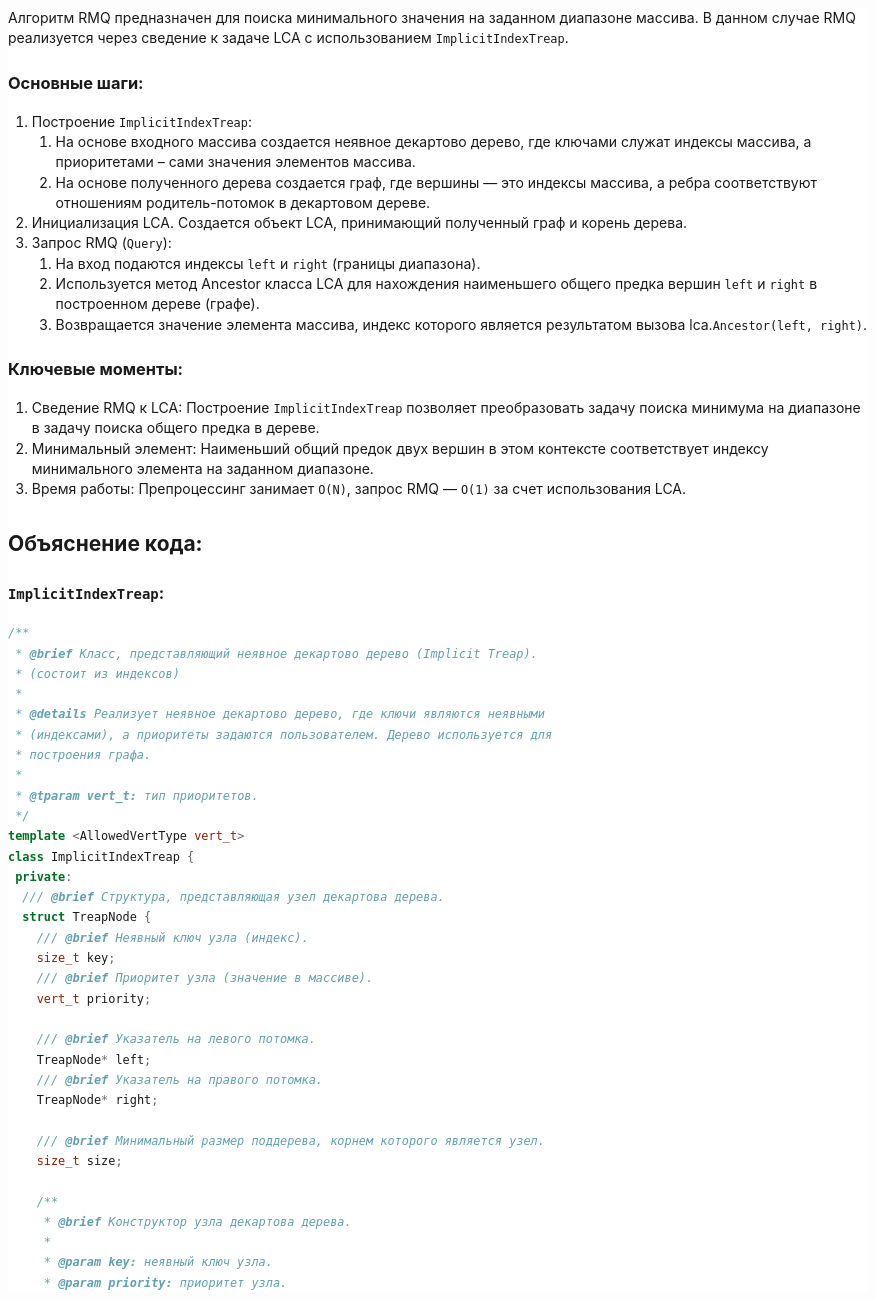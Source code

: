 Алгоритм RMQ предназначен для поиска минимального значения на заданном диапазоне массива. В данном случае RMQ реализуется через сведение к задаче LCA с использованием `ImplicitIndexTreap`.

### Основные шаги:

1. Построение `ImplicitIndexTreap`:
    1. На основе входного массива создается неявное декартово дерево, где ключами служат индексы массива, а приоритетами – сами значения элементов массива.
    2. На основе полученного дерева создается граф, где вершины — это индексы массива, а ребра соответствуют отношениям родитель-потомок в декартовом дереве.
2. Инициализация LCA. Создается объект LCA, принимающий полученный граф и корень дерева.
3. Запрос RMQ (`Query`):
    1. На вход подаются индексы `left` и `right` (границы диапазона).
    2. Используется метод Ancestor класса LCA для нахождения наименьшего общего предка вершин `left` и `right` в построенном дереве (графе).
    3. Возвращается значение элемента массива, индекс которого является результатом вызова lca.`Ancestor(left, right)`.

### Ключевые моменты:

1. Сведение RMQ к LCA: Построение `ImplicitIndexTreap` позволяет преобразовать задачу поиска минимума на диапазоне в задачу поиска общего предка в дереве.
2. Минимальный элемент: Наименьший общий предок двух вершин в этом контексте соответствует индексу минимального элемента на заданном диапазоне.
3. Время работы: Препроцессинг занимает `O(N)`, запрос RMQ — `O(1)` за счет использования LCA.

## Объяснение кода:

### `ImplicitIndexTreap`:
```C++
/**
 * @brief Класс, представляющий неявное декартово дерево (Implicit Treap).
 * (состоит из индексов)
 *
 * @details Реализует неявное декартово дерево, где ключи являются неявными
 * (индексами), а приоритеты задаются пользователем. Дерево используется для
 * построения графа.
 *
 * @tparam vert_t: тип приоритетов.
 */
template <AllowedVertType vert_t>
class ImplicitIndexTreap {
 private:
  /// @brief Структура, представляющая узел декартова дерева.
  struct TreapNode {
    /// @brief Неявный ключ узла (индекс).
    size_t key;
    /// @brief Приоритет узла (значение в массиве).
    vert_t priority;

    /// @brief Указатель на левого потомка.
    TreapNode* left;
    /// @brief Указатель на правого потомка.
    TreapNode* right;

    /// @brief Минимальный размер поддерева, корнем которого является узел.
    size_t size;

    /**
     * @brief Конструктор узла декартова дерева.
     *
     * @param key: неявный ключ узла.
     * @param priority: приоритет узла.
```
